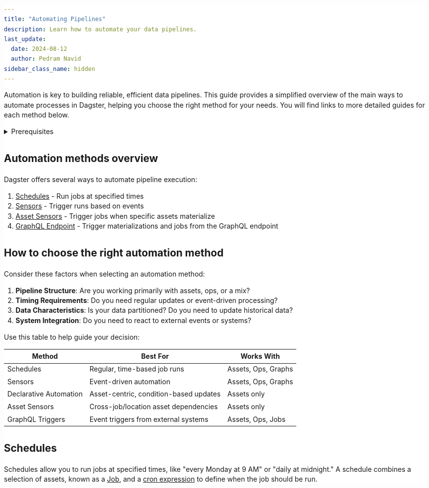 ```yaml
---
title: "Automating Pipelines"
description: Learn how to automate your data pipelines.
last_update:
  date: 2024-08-12
  author: Pedram Navid
sidebar_class_name: hidden
---
```


Automation is key to building reliable, efficient data pipelines. This guide provides a simplified overview of the main ways to automate processes in Dagster, helping you choose the right method for your needs. You will find links to more detailed guides for each method below.

<details><summary>Prerequisites</summary></details>

## Automation methods overview

Dagster offers several ways to automate pipeline execution:

1. [Schedules](#schedules) - Run jobs at specified times
2. [Sensors](#sensors) - Trigger runs based on events
3. [Asset Sensors](#asset-sensors) - Trigger jobs when specific assets materialize
4. [GraphQL Endpoint](#graphql-endpoint) - Trigger materializations and jobs from the GraphQL endpoint

## How to choose the right automation method

Consider these factors when selecting an automation method:

1. **Pipeline Structure**: Are you working primarily with assets, ops, or a mix?
2. **Timing Requirements**: Do you need regular updates or event-driven processing?
3. **Data Characteristics**: Is your data partitioned? Do you need to update historical data?
4. **System Integration**: Do you need to react to external events or systems?

Use this table to help guide your decision:

| Method                 | Best For                               | Works With          |
| ---------------------- | -------------------------------------- | ------------------- |
| Schedules              | Regular, time-based job runs           | Assets, Ops, Graphs |
| Sensors                | Event-driven automation                | Assets, Ops, Graphs |
| Declarative Automation | Asset-centric, condition-based updates | Assets only         |
| Asset Sensors          | Cross-job/location asset dependencies  | Assets only         |
| GraphQL Triggers       | Event triggers from external systems   | Assets, Ops, Jobs   |

## Schedules

Schedules allow you to run jobs at specified times, like "every Monday at 9 AM" or "daily at midnight."
A schedule combines a selection of assets, known as a [Job](/concepts/ops-jobs), and a [cron expression](https://en.wikipedia.org/wiki/Cron)
to define when the job should be run.
